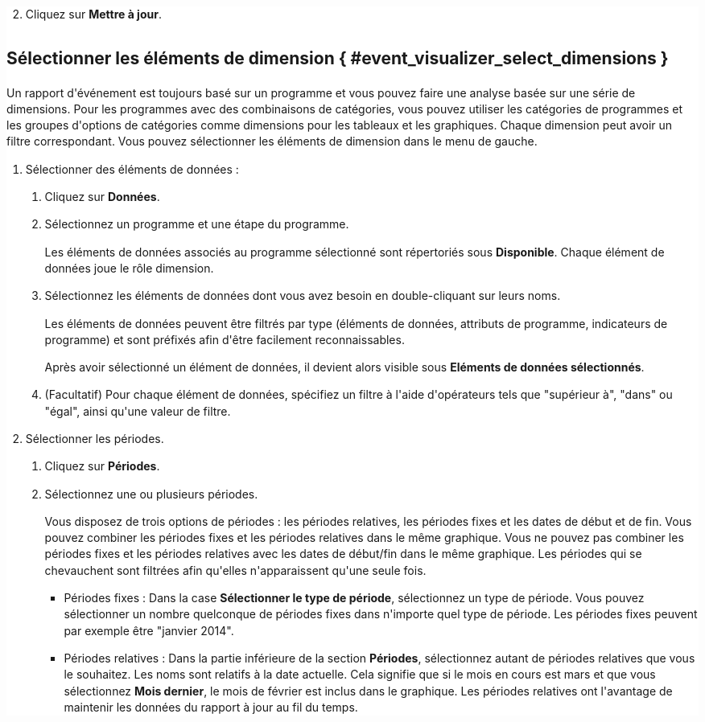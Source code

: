2.  Cliquez sur **Mettre à jour**.

## Sélectionner les éléments de dimension { #event_visualizer_select_dimensions } 

Un rapport d'événement est toujours basé sur un programme et vous pouvez faire une analyse 
basée sur une série de dimensions. Pour les programmes avec des combinaisons de catégories, 
vous pouvez utiliser les catégories de programmes et les groupes d'options de catégories 
comme dimensions pour les tableaux et les graphiques. Chaque dimension peut avoir un 
filtre correspondant. Vous pouvez sélectionner les éléments de dimension dans le menu de 
gauche.

1.  Sélectionner des éléments de données :

    1.  Cliquez sur **Données**.

    2.  Sélectionnez un programme et une étape du programme.

        Les éléments de données associés au programme sélectionné sont
        répertoriés sous **Disponible**. Chaque élément de données joue le rôle
        dimension.

    3.  Sélectionnez les éléments de données dont vous avez besoin en double-cliquant sur leurs 
        noms.

        Les éléments de données peuvent être filtrés par type (éléments de données, attributs de 
        programme, indicateurs de programme) et sont préfixés afin d'être
        facilement reconnaissables.

        Après avoir sélectionné un élément de données, il devient alors visible sous **Eléments de 
        données sélectionnés**.

    4.  (Facultatif) Pour chaque élément de données, spécifiez un filtre à l'aide
        d'opérateurs tels que "supérieur à", "dans" ou "égal", ainsi qu'une
        valeur de filtre.

2.  Sélectionner les périodes.

    1.  Cliquez sur **Périodes**.

    2.  Sélectionnez une ou plusieurs périodes.

        Vous disposez de trois options de périodes : les périodes relatives, les périodes fixes
        et les dates de début et de fin. Vous pouvez combiner les périodes fixes et les périodes 
        relatives dans le même graphique. Vous ne pouvez pas combiner les périodes fixes et
        les périodes relatives avec les dates de début/fin dans le même graphique.
        Les périodes qui se chevauchent sont filtrées afin qu'elles n'apparaissent qu'une seule fois.

          - Périodes fixes : Dans la case **Sélectionner le type de période**, sélectionnez un
             type de période. Vous pouvez sélectionner un nombre quelconque de périodes fixes dans
            n'importe quel type de période. Les périodes fixes peuvent par exemple être "janvier 
            2014".

          - Périodes relatives : Dans la partie inférieure de la section **Périodes**,
            sélectionnez autant de périodes relatives que vous le souhaitez. Les 
            noms sont relatifs à la date actuelle. Cela signifie que si 
            le mois en cours est mars et que vous sélectionnez **Mois dernier**,
            le mois de février est inclus dans le graphique. Les périodes relatives 
            ont l'avantage de maintenir les données du
            rapport à jour au fil du temps.
